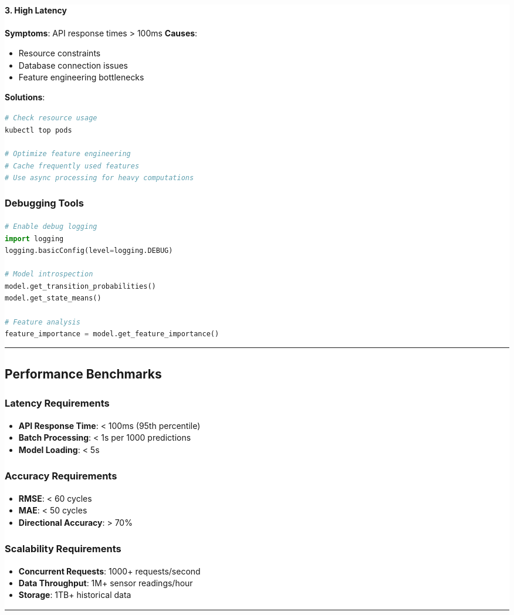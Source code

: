 #### 3. High Latency
**Symptoms**: API response times > 100ms
**Causes**:
- Resource constraints
- Database connection issues
- Feature engineering bottlenecks

**Solutions**:
```python
# Check resource usage
kubectl top pods

# Optimize feature engineering
# Cache frequently used features
# Use async processing for heavy computations
```

### Debugging Tools
```python
# Enable debug logging
import logging
logging.basicConfig(level=logging.DEBUG)

# Model introspection
model.get_transition_probabilities()
model.get_state_means()

# Feature analysis
feature_importance = model.get_feature_importance()
```

---

## Performance Benchmarks

### Latency Requirements
- **API Response Time**: < 100ms (95th percentile)
- **Batch Processing**: < 1s per 1000 predictions
- **Model Loading**: < 5s

### Accuracy Requirements
- **RMSE**: < 60 cycles
- **MAE**: < 50 cycles
- **Directional Accuracy**: > 70%

### Scalability Requirements
- **Concurrent Requests**: 1000+ requests/second
- **Data Throughput**: 1M+ sensor readings/hour
- **Storage**: 1TB+ historical data

---
